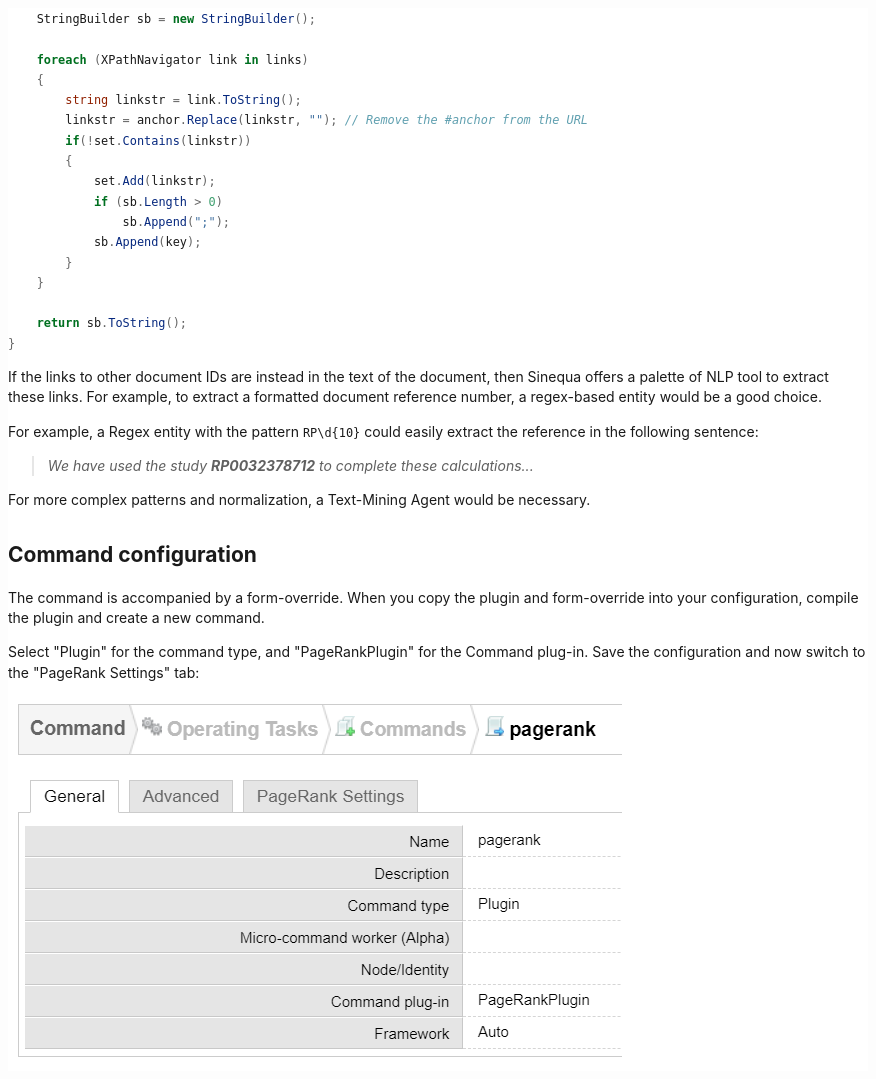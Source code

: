 ```C#
    StringBuilder sb = new StringBuilder();

    foreach (XPathNavigator link in links)
    {
        string linkstr = link.ToString();
        linkstr = anchor.Replace(linkstr, ""); // Remove the #anchor from the URL
        if(!set.Contains(linkstr))
        {
            set.Add(linkstr);
            if (sb.Length > 0)
                sb.Append(";");
            sb.Append(key);
        }
    }

    return sb.ToString();
}
```

If the links to other document IDs are instead in the text of the document, then Sinequa offers a palette of NLP tool to extract these links. For example, to extract a formatted document reference number, a regex-based entity would be a good choice.

For example, a Regex entity with the pattern `RP\d{10}` could easily extract the reference in the following sentence:

> *We have used the study **RP0032378712** to complete these calculations...*

For more complex patterns and normalization, a Text-Mining Agent would be necessary.

## Command configuration

The command is accompanied by a form-override. When you copy the plugin and form-override into your configuration, compile the plugin and create a new command.

Select "Plugin" for the command type, and "PageRankPlugin" for the Command plug-in. Save the configuration and now switch to the "PageRank Settings" tab:

![config](doc/images/config.png)
